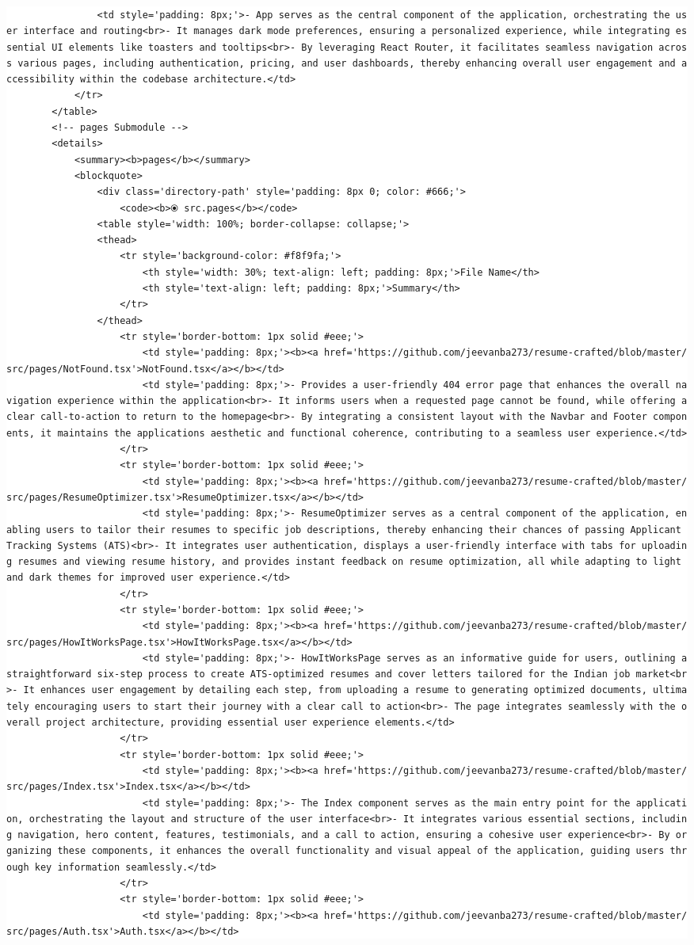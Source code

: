 					<td style='padding: 8px;'>- App serves as the central component of the application, orchestrating the user interface and routing<br>- It manages dark mode preferences, ensuring a personalized experience, while integrating essential UI elements like toasters and tooltips<br>- By leveraging React Router, it facilitates seamless navigation across various pages, including authentication, pricing, and user dashboards, thereby enhancing overall user engagement and accessibility within the codebase architecture.</td>
				</tr>
			</table>
			<!-- pages Submodule -->
			<details>
				<summary><b>pages</b></summary>
				<blockquote>
					<div class='directory-path' style='padding: 8px 0; color: #666;'>
						<code><b>⦿ src.pages</b></code>
					<table style='width: 100%; border-collapse: collapse;'>
					<thead>
						<tr style='background-color: #f8f9fa;'>
							<th style='width: 30%; text-align: left; padding: 8px;'>File Name</th>
							<th style='text-align: left; padding: 8px;'>Summary</th>
						</tr>
					</thead>
						<tr style='border-bottom: 1px solid #eee;'>
							<td style='padding: 8px;'><b><a href='https://github.com/jeevanba273/resume-crafted/blob/master/src/pages/NotFound.tsx'>NotFound.tsx</a></b></td>
							<td style='padding: 8px;'>- Provides a user-friendly 404 error page that enhances the overall navigation experience within the application<br>- It informs users when a requested page cannot be found, while offering a clear call-to-action to return to the homepage<br>- By integrating a consistent layout with the Navbar and Footer components, it maintains the applications aesthetic and functional coherence, contributing to a seamless user experience.</td>
						</tr>
						<tr style='border-bottom: 1px solid #eee;'>
							<td style='padding: 8px;'><b><a href='https://github.com/jeevanba273/resume-crafted/blob/master/src/pages/ResumeOptimizer.tsx'>ResumeOptimizer.tsx</a></b></td>
							<td style='padding: 8px;'>- ResumeOptimizer serves as a central component of the application, enabling users to tailor their resumes to specific job descriptions, thereby enhancing their chances of passing Applicant Tracking Systems (ATS)<br>- It integrates user authentication, displays a user-friendly interface with tabs for uploading resumes and viewing resume history, and provides instant feedback on resume optimization, all while adapting to light and dark themes for improved user experience.</td>
						</tr>
						<tr style='border-bottom: 1px solid #eee;'>
							<td style='padding: 8px;'><b><a href='https://github.com/jeevanba273/resume-crafted/blob/master/src/pages/HowItWorksPage.tsx'>HowItWorksPage.tsx</a></b></td>
							<td style='padding: 8px;'>- HowItWorksPage serves as an informative guide for users, outlining a straightforward six-step process to create ATS-optimized resumes and cover letters tailored for the Indian job market<br>- It enhances user engagement by detailing each step, from uploading a resume to generating optimized documents, ultimately encouraging users to start their journey with a clear call to action<br>- The page integrates seamlessly with the overall project architecture, providing essential user experience elements.</td>
						</tr>
						<tr style='border-bottom: 1px solid #eee;'>
							<td style='padding: 8px;'><b><a href='https://github.com/jeevanba273/resume-crafted/blob/master/src/pages/Index.tsx'>Index.tsx</a></b></td>
							<td style='padding: 8px;'>- The Index component serves as the main entry point for the application, orchestrating the layout and structure of the user interface<br>- It integrates various essential sections, including navigation, hero content, features, testimonials, and a call to action, ensuring a cohesive user experience<br>- By organizing these components, it enhances the overall functionality and visual appeal of the application, guiding users through key information seamlessly.</td>
						</tr>
						<tr style='border-bottom: 1px solid #eee;'>
							<td style='padding: 8px;'><b><a href='https://github.com/jeevanba273/resume-crafted/blob/master/src/pages/Auth.tsx'>Auth.tsx</a></b></td>